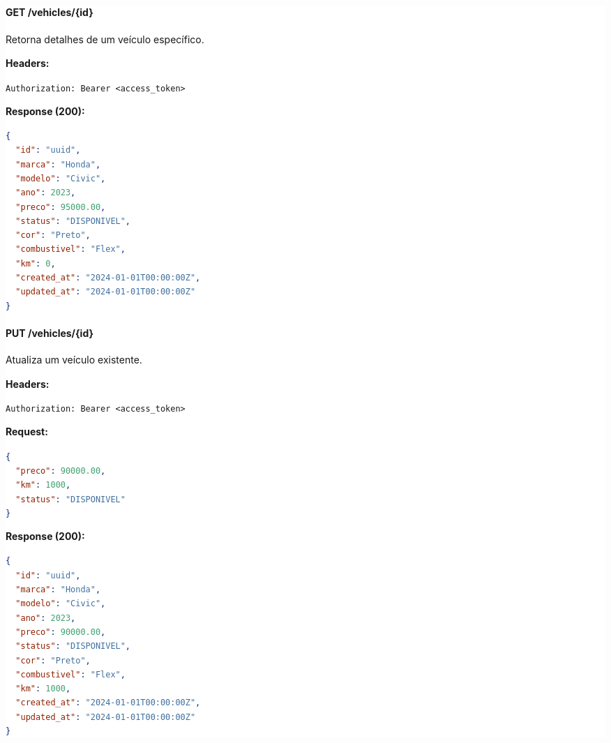 #### GET /vehicles/{id}
Retorna detalhes de um veículo específico.

**Headers:**
```http
Authorization: Bearer <access_token>
```

**Response (200):**
```json
{
  "id": "uuid",
  "marca": "Honda",
  "modelo": "Civic",
  "ano": 2023,
  "preco": 95000.00,
  "status": "DISPONIVEL",
  "cor": "Preto",
  "combustivel": "Flex",
  "km": 0,
  "created_at": "2024-01-01T00:00:00Z",
  "updated_at": "2024-01-01T00:00:00Z"
}
```

#### PUT /vehicles/{id}
Atualiza um veículo existente.

**Headers:**
```http
Authorization: Bearer <access_token>
```

**Request:**
```json
{
  "preco": 90000.00,
  "km": 1000,
  "status": "DISPONIVEL"
}
```

**Response (200):**
```json
{
  "id": "uuid",
  "marca": "Honda",
  "modelo": "Civic",
  "ano": 2023,
  "preco": 90000.00,
  "status": "DISPONIVEL",
  "cor": "Preto",
  "combustivel": "Flex",
  "km": 1000,
  "created_at": "2024-01-01T00:00:00Z",
  "updated_at": "2024-01-01T00:00:00Z"
}
```
